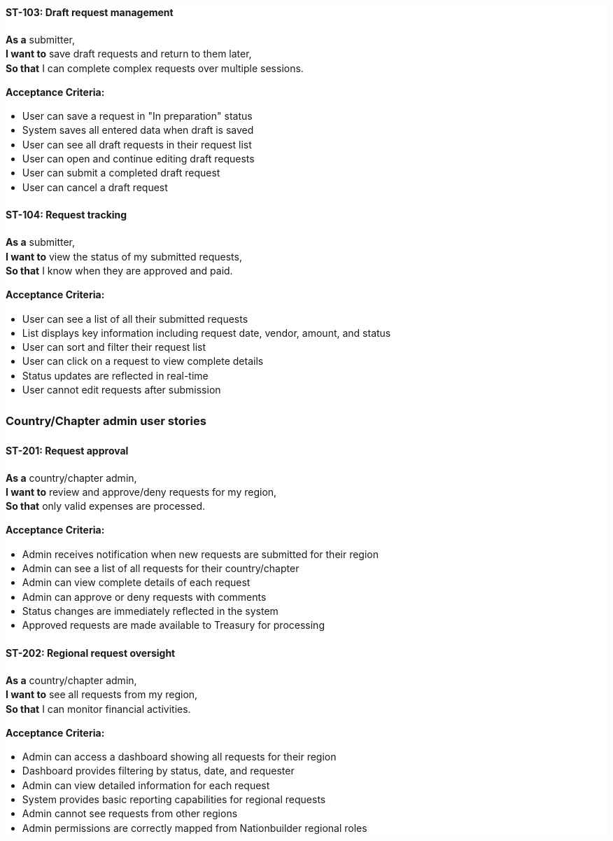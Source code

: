 #### ST-103: Draft request management
**As a** submitter,  
**I want to** save draft requests and return to them later,  
**So that** I can complete complex requests over multiple sessions.

**Acceptance Criteria:**
- User can save a request in "In preparation" status
- System saves all entered data when draft is saved
- User can see all draft requests in their request list
- User can open and continue editing draft requests
- User can submit a completed draft request
- User can cancel a draft request

#### ST-104: Request tracking
**As a** submitter,  
**I want to** view the status of my submitted requests,  
**So that** I know when they are approved and paid.

**Acceptance Criteria:**
- User can see a list of all their submitted requests
- List displays key information including request date, vendor, amount, and status
- User can sort and filter their request list
- User can click on a request to view complete details
- Status updates are reflected in real-time
- User cannot edit requests after submission

### Country/Chapter admin user stories

#### ST-201: Request approval
**As a** country/chapter admin,  
**I want to** review and approve/deny requests for my region,  
**So that** only valid expenses are processed.

**Acceptance Criteria:**
- Admin receives notification when new requests are submitted for their region
- Admin can see a list of all requests for their country/chapter
- Admin can view complete details of each request
- Admin can approve or deny requests with comments
- Status changes are immediately reflected in the system
- Approved requests are made available to Treasury for processing

#### ST-202: Regional request oversight
**As a** country/chapter admin,  
**I want to** see all requests from my region,  
**So that** I can monitor financial activities.

**Acceptance Criteria:**
- Admin can access a dashboard showing all requests for their region
- Dashboard provides filtering by status, date, and requester
- Admin can view detailed information for each request
- System provides basic reporting capabilities for regional requests
- Admin cannot see requests from other regions
- Admin permissions are correctly mapped from Nationbuilder regional roles

